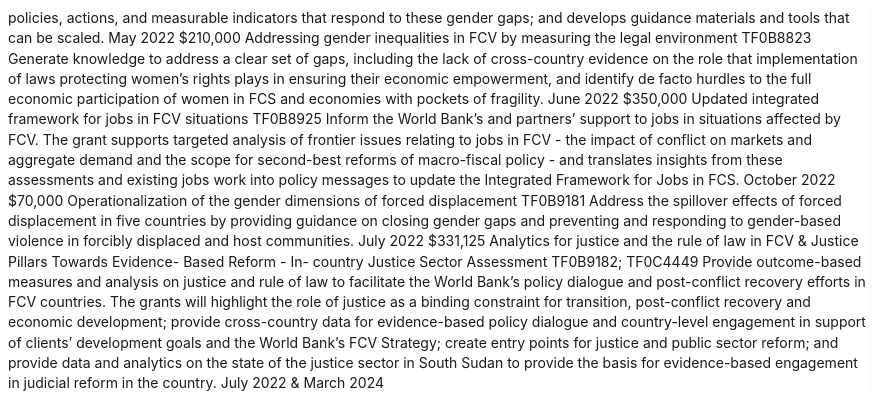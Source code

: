 policies, actions, and measurable indicators that respond to these gender 
gaps; and develops guidance materials and tools that can be scaled.
May
2022
$210,000
Addressing gender 
inequalities in FCV by 
measuring the legal 
environment
TF0B8823
Generate knowledge to address a clear set of gaps, including the lack of 
cross-country evidence on the role that implementation of laws protecting 
women’s rights plays in ensuring their economic empowerment, and 
identify de facto hurdles to the full economic participation of women in 
FCS and economies with pockets of fragility.
June
2022
$350,000
Updated integrated 
framework for jobs in 
FCV situations
TF0B8925
Inform the World Bank’s and partners’ support to jobs in situations affected 
by FCV. The grant supports targeted analysis of frontier issues relating to 
jobs in FCV - the impact of conflict on markets and aggregate demand 
and the scope for second-best reforms of macro-fiscal policy - and 
translates insights from these assessments and existing jobs work into 
policy messages to update the Integrated Framework for Jobs in FCS.
October
2022
$70,000
Operationalization of 
the gender dimensions 
of forced displacement
TF0B9181
Address the spillover effects of forced displacement in five countries by 
providing guidance on closing gender gaps and preventing and responding 
to gender-based violence in forcibly displaced and host communities.
July
2022
$331,125
Analytics for justice 
and the rule of law in 
FCV & Justice Pillars 
Towards Evidence-
Based Reform - In-
country Justice Sector 
Assessment
TF0B9182; TF0C4449
Provide outcome-based measures and analysis on justice and rule of law 
to facilitate the World Bank’s policy dialogue and post-conflict recovery 
efforts in FCV countries. The grants will highlight the role of justice as 
a binding constraint for transition, post-conflict recovery and economic 
development; provide cross-country data for evidence-based policy 
dialogue and country-level engagement in support of clients’ development 
goals and the World Bank’s FCV Strategy; create entry points for justice 
and public sector reform; and provide data and analytics on the state of 
the justice sector in South Sudan to provide the basis for evidence-based 
engagement in judicial reform in the country.
July
2022
&
March 
2024